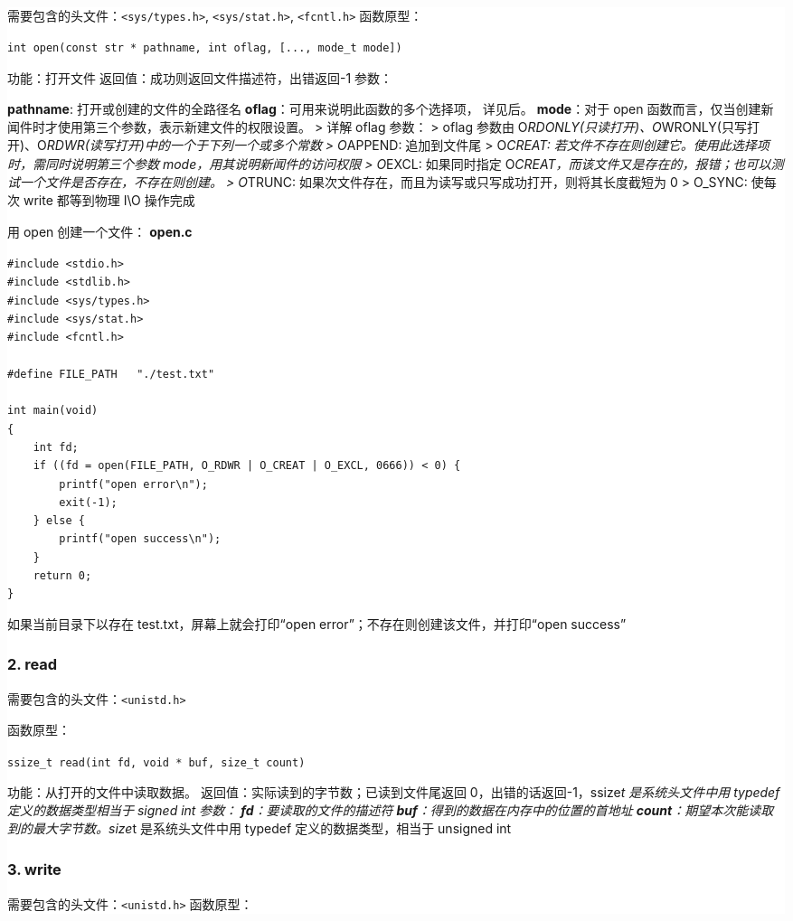需要包含的头文件：`<sys/types.h>`, `<sys/stat.h>`, `<fcntl.h>` 函数原型：

```
int open(const str * pathname, int oflag, [..., mode_t mode]) 
```

功能：打开文件 返回值：成功则返回文件描述符，出错返回-1 参数：

**pathname**: 打开或创建的文件的全路径名 **oflag**：可用来说明此函数的多个选择项， 详见后。 **mode**：对于 open 函数而言，仅当创建新闻件时才使用第三个参数，表示新建文件的权限设置。 > 详解 oflag 参数： > oflag 参数由 O*RDONLY(只读打开)、O*WRONLY(只写打开)、O*RDWR(读写打开)中的一个于下列一个或多个常数 > O*APPEND: 追加到文件尾 > O*CREAT: 若文件不存在则创建它。使用此选择项时，需同时说明第三个参数 mode，用其说明新闻件的访问权限 > O*EXCL: 如果同时指定 O*CREAT，而该文件又是存在的，报错；也可以测试一个文件是否存在，不存在则创建。 > O*TRUNC: 如果次文件存在，而且为读写或只写成功打开，则将其长度截短为 0 > O_SYNC: 使每次 write 都等到物理 I\O 操作完成

用 open 创建一个文件： **open.c**

```
#include <stdio.h>
#include <stdlib.h>
#include <sys/types.h>
#include <sys/stat.h>
#include <fcntl.h>

#define FILE_PATH   "./test.txt"

int main(void)
{
    int fd;
    if ((fd = open(FILE_PATH, O_RDWR | O_CREAT | O_EXCL, 0666)) < 0) {
        printf("open error\n");
        exit(-1);
    } else {
        printf("open success\n");
    }
    return 0;
} 
```

如果当前目录下以存在 test.txt，屏幕上就会打印“open error”；不存在则创建该文件，并打印“open success”

### 2\. read

需要包含的头文件：`<unistd.h>`

函数原型：

```
ssize_t read(int fd, void * buf, size_t count) 
```

功能：从打开的文件中读取数据。 返回值：实际读到的字节数；已读到文件尾返回 0，出错的话返回-1，ssize*t 是系统头文件中用 typedef 定义的数据类型相当于 signed int 参数： **fd**：要读取的文件的描述符 **buf**：得到的数据在内存中的位置的首地址 **count**：期望本次能读取到的最大字节数。size*t 是系统头文件中用 typedef 定义的数据类型，相当于 unsigned int

### 3\. write

需要包含的头文件：`<unistd.h>` 函数原型：
